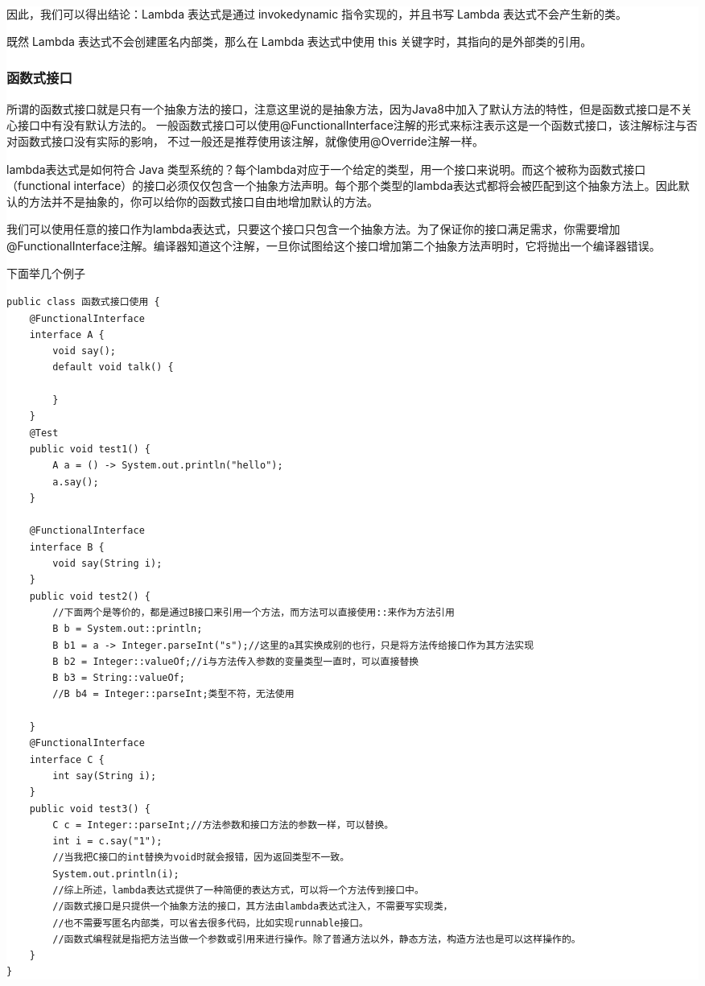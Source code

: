 因此，我们可以得出结论：Lambda 表达式是通过 invokedynamic 指令实现的，并且书写 Lambda 表达式不会产生新的类。

既然 Lambda 表达式不会创建匿名内部类，那么在 Lambda 表达式中使用 this 关键字时，其指向的是外部类的引用。

### 函数式接口

所谓的函数式接口就是只有一个抽象方法的接口，注意这里说的是抽象方法，因为Java8中加入了默认方法的特性，但是函数式接口是不关心接口中有没有默认方法的。 一般函数式接口可以使用@FunctionalInterface注解的形式来标注表示这是一个函数式接口，该注解标注与否对函数式接口没有实际的影响， 不过一般还是推荐使用该注解，就像使用@Override注解一样。

lambda表达式是如何符合 Java 类型系统的？每个lambda对应于一个给定的类型，用一个接口来说明。而这个被称为函数式接口（functional interface）的接口必须仅仅包含一个抽象方法声明。每个那个类型的lambda表达式都将会被匹配到这个抽象方法上。因此默认的方法并不是抽象的，你可以给你的函数式接口自由地增加默认的方法。


我们可以使用任意的接口作为lambda表达式，只要这个接口只包含一个抽象方法。为了保证你的接口满足需求，你需要增加@FunctionalInterface注解。编译器知道这个注解，一旦你试图给这个接口增加第二个抽象方法声明时，它将抛出一个编译器错误。

下面举几个例子
    
    public class 函数式接口使用 {
        @FunctionalInterface
        interface A {
            void say();
            default void talk() {
    
            }
        }
        @Test
        public void test1() {
            A a = () -> System.out.println("hello");
            a.say();
        }
    
        @FunctionalInterface
        interface B {
            void say(String i);
        }
        public void test2() {
            //下面两个是等价的，都是通过B接口来引用一个方法，而方法可以直接使用::来作为方法引用
            B b = System.out::println;
            B b1 = a -> Integer.parseInt("s");//这里的a其实换成别的也行，只是将方法传给接口作为其方法实现
            B b2 = Integer::valueOf;//i与方法传入参数的变量类型一直时，可以直接替换
            B b3 = String::valueOf;
            //B b4 = Integer::parseInt;类型不符，无法使用
    
        }
        @FunctionalInterface
        interface C {
            int say(String i);
        }
        public void test3() {
            C c = Integer::parseInt;//方法参数和接口方法的参数一样，可以替换。
            int i = c.say("1");
            //当我把C接口的int替换为void时就会报错，因为返回类型不一致。
            System.out.println(i);
            //综上所述，lambda表达式提供了一种简便的表达方式，可以将一个方法传到接口中。
            //函数式接口是只提供一个抽象方法的接口，其方法由lambda表达式注入，不需要写实现类，
            //也不需要写匿名内部类，可以省去很多代码，比如实现runnable接口。
            //函数式编程就是指把方法当做一个参数或引用来进行操作。除了普通方法以外，静态方法，构造方法也是可以这样操作的。
        }
    }
